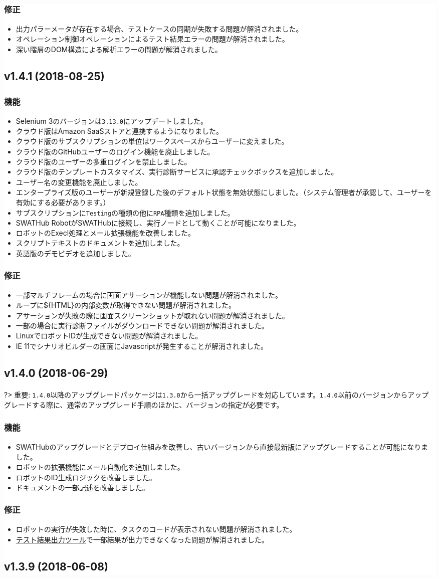 ### 修正

* 出力パラーメータが存在する場合、テストケースの同期が失敗する問題が解消されました。
* オペレーション制御オペレーションによるテスト結果エラーの問題が解消されました。
* 深い階層のDOM構造による解析エラーの問題が解消されました。

## v1.4.1 (2018-08-25)

### 機能

* Selenium 3のバージョンは`3.13.0`にアップデートしました。
* クラウド版はAmazon SaaSストアと連携するようになりました。
* クラウド版のサブスクリプションの単位はワークスペースからユーザーに変えました。
* クラウド版のGitHubユーザーのログイン機能を廃止しました。
* クラウド版のユーザーの多重ログインを禁止しました。
* クラウド版のテンプレートカスタマイズ、実行診断サービスに承認チェックボックスを追加しました。
* ユーザー名の変更機能を廃止しました。
* エンタープライズ版のユーザーが新規登録した後のデフォルト状態を無効状態にしました。（システム管理者が承認して、ユーザーを有効にする必要があります。）
* サブスクリプションに`Testing`の種類の他に`RPA`種類を追加しました。
* SWATHub RobotがSWATHubに接続し、実行ノードとして動くことが可能になりました。
* ロボットのExecl処理とメール拡張機能を改善しました。
* スクリプトテキストのドキュメントを追加しました。
* 英語版のデモビデオを追加しました。

### 修正

* 一部マルチフレームの場合に画面アサーションが機能しない問題が解消されました。
* ループに${HTML}の内部変数が取得できない問題が解消されました。
* アサーションが失敗の際に画面スクリーンショットが取れない問題が解消されました。
* 一部の場合に実行診断ファイルがダウンロードできない問題が解消されました。
* LinuxでロボットIDが生成できない問題が解消されました。
* IE 11でシナリオビルダーの画面にJavascriptが発生することが解消されました。

## v1.4.0 (2018-06-29)
?> 重要: `1.4.0`以降のアップグレードパッケージは`1.3.0`から一括アップグレードを対応しています。`1.4.0`以前のバージョンからアップグレードする際に、通常のアップグレード手順のほかに、バージョンの指定が必要です。

### 機能

* SWATHubのアップグレードとデプロイ仕組みを改善し、古いバージョンから直接最新版にアップグレードすることが可能になりました。
* ロボットの拡張機能にメール自動化を追加しました。
* ロボットのID生成ロジックを改善しました。
* ドキュメントの一部記述を改善しました。

### 修正

* ロボットの実行が失敗した時に、タスクのコードが表示されない問題が解消されました。
* [テスト結果出力ツール](https://github.com/SmartekWorks/result-export)で一部結果が出力できなくなった問題が解消されました。

## v1.3.9 (2018-06-08)
